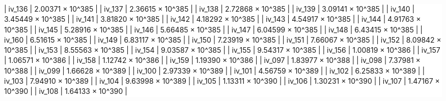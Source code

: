 | iv_136 | 2.00371 × 10^385 |
| iv_137 | 2.36615 × 10^385 |
| iv_138 | 2.72868 × 10^385 |
| iv_139 | 3.09141 × 10^385 |
| iv_140 | 3.45449 × 10^385 |
| iv_141 | 3.81820 × 10^385 |
| iv_142 | 4.18292 × 10^385 |
| iv_143 | 4.54917 × 10^385 |
| iv_144 | 4.91763 × 10^385 |
| iv_145 | 5.28916 × 10^385 |
| iv_146 | 5.66485 × 10^385 |
| iv_147 | 6.04599 × 10^385 |
| iv_148 | 6.43415 × 10^385 |
| iv_160 | 6.51615 × 10^385 |
| iv_149 | 6.83117 × 10^385 |
| iv_150 | 7.23919 × 10^385 |
| iv_151 | 7.66067 × 10^385 |
| iv_152 | 8.09842 × 10^385 |
| iv_153 | 8.55563 × 10^385 |
| iv_154 | 9.03587 × 10^385 |
| iv_155 | 9.54317 × 10^385 |
| iv_156 | 1.00819 × 10^386 |
| iv_157 | 1.06571 × 10^386 |
| iv_158 | 1.12742 × 10^386 |
| iv_159 | 1.19390 × 10^386 |
| iv_097 | 1.83977 × 10^388 |
| iv_098 | 7.37981 × 10^388 |
| iv_099 | 1.66628 × 10^389 |
| iv_100 | 2.97339 × 10^389 |
| iv_101 | 4.56759 × 10^389 |
| iv_102 | 6.25833 × 10^389 |
| iv_103 | 7.94910 × 10^389 |
| iv_104 | 9.63998 × 10^389 |
| iv_105 | 1.13311 × 10^390 |
| iv_106 | 1.30231 × 10^390 |
| iv_107 | 1.47167 × 10^390 |
| iv_108 | 1.64133 × 10^390 |